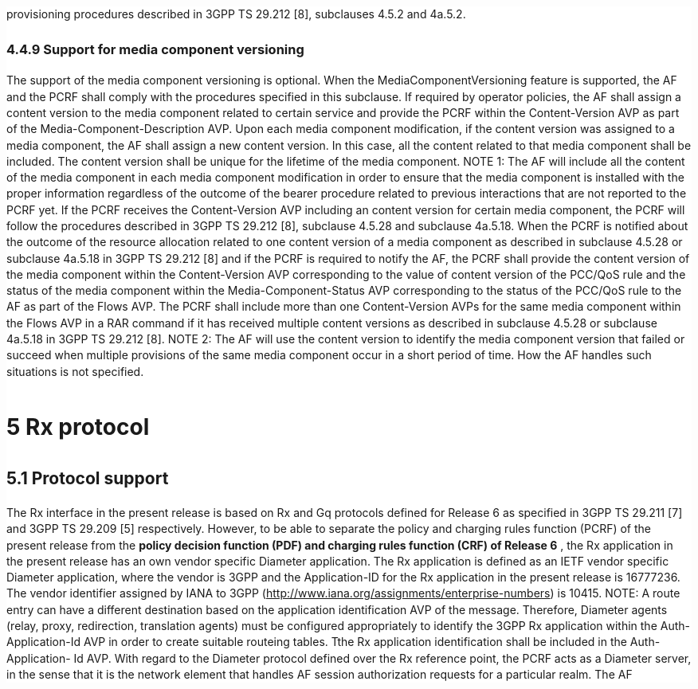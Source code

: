 provisioning procedures described in 3GPP TS 29.212 [8], subclauses 4.5.2 and
4a.5.2.
### 4.4.9 Support for media component versioning
The support of the media component versioning is optional. When the
MediaComponentVersioning feature is supported, the AF and the PCRF shall
comply with the procedures specified in this subclause.
If required by operator policies, the AF shall assign a content version to the
media component related to certain service and provide the PCRF within the
Content-Version AVP as part of the Media-Component-Description AVP. Upon each
media component modification, if the content version was assigned to a media
component, the AF shall assign a new content version. In this case, all the
content related to that media component shall be included. The content version
shall be unique for the lifetime of the media component.
NOTE 1: The AF will include all the content of the media component in each
media component modification in order to ensure that the media component is
installed with the proper information regardless of the outcome of the bearer
procedure related to previous interactions that are not reported to the PCRF
yet.
If the PCRF receives the Content-Version AVP including an content version for
certain media component, the PCRF will follow the procedures described in 3GPP
TS 29.212 [8], subclause 4.5.28 and subclause 4a.5.18.
When the PCRF is notified about the outcome of the resource allocation related
to one content version of a media component as described in subclause 4.5.28
or subclause 4a.5.18 in 3GPP TS 29.212 [8] and if the PCRF is required to
notify the AF, the PCRF shall provide the content version of the media
component within the Content-Version AVP corresponding to the value of content
version of the PCC/QoS rule and the status of the media component within the
Media-Component-Status AVP corresponding to the status of the PCC/QoS rule to
the AF as part of the Flows AVP.
The PCRF shall include more than one Content-Version AVPs for the same media
component within the Flows AVP in a RAR command if it has received multiple
content versions as described in subclause 4.5.28 or subclause 4a.5.18 in 3GPP
TS 29.212 [8].
NOTE 2: The AF will use the content version to identify the media component
version that failed or succeed when multiple provisions of the same media
component occur in a short period of time. How the AF handles such situations
is not specified.
# 5 Rx protocol
## 5.1 Protocol support
The Rx interface in the present release is based on Rx and Gq protocols
defined for Release 6 as specified in 3GPP TS 29.211 [7] and 3GPP TS 29.209
[5] respectively. However, to be able to separate the policy and charging
rules function (PCRF) of the present release from the **policy decision
function (PDF) and charging rules function (CRF) of Release 6** , the Rx
application in the present release has an own vendor specific Diameter
application.
The Rx application is defined as an IETF vendor specific Diameter application,
where the vendor is 3GPP and the Application-ID for the Rx application in the
present release is 16777236. The vendor identifier assigned by IANA to 3GPP
(http://www.iana.org/assignments/enterprise-numbers) is 10415.
NOTE: A route entry can have a different destination based on the application
identification AVP of the message. Therefore, Diameter agents (relay, proxy,
redirection, translation agents) must be configured appropriately to identify
the 3GPP Rx application within the Auth-Application-Id AVP in order to create
suitable routeing tables.
Tthe Rx application identification shall be included in the Auth-Application-
Id AVP.
With regard to the Diameter protocol defined over the Rx reference point, the
PCRF acts as a Diameter server, in the sense that it is the network element
that handles AF session authorization requests for a particular realm. The AF